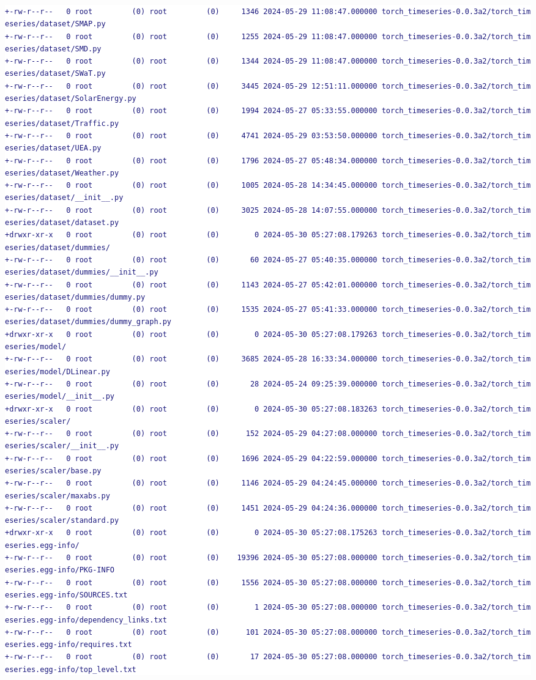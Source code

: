 ```diff
+-rw-r--r--   0 root         (0) root         (0)     1346 2024-05-29 11:08:47.000000 torch_timeseries-0.0.3a2/torch_timeseries/dataset/SMAP.py
+-rw-r--r--   0 root         (0) root         (0)     1255 2024-05-29 11:08:47.000000 torch_timeseries-0.0.3a2/torch_timeseries/dataset/SMD.py
+-rw-r--r--   0 root         (0) root         (0)     1344 2024-05-29 11:08:47.000000 torch_timeseries-0.0.3a2/torch_timeseries/dataset/SWaT.py
+-rw-r--r--   0 root         (0) root         (0)     3445 2024-05-29 12:51:11.000000 torch_timeseries-0.0.3a2/torch_timeseries/dataset/SolarEnergy.py
+-rw-r--r--   0 root         (0) root         (0)     1994 2024-05-27 05:33:55.000000 torch_timeseries-0.0.3a2/torch_timeseries/dataset/Traffic.py
+-rw-r--r--   0 root         (0) root         (0)     4741 2024-05-29 03:53:50.000000 torch_timeseries-0.0.3a2/torch_timeseries/dataset/UEA.py
+-rw-r--r--   0 root         (0) root         (0)     1796 2024-05-27 05:48:34.000000 torch_timeseries-0.0.3a2/torch_timeseries/dataset/Weather.py
+-rw-r--r--   0 root         (0) root         (0)     1005 2024-05-28 14:34:45.000000 torch_timeseries-0.0.3a2/torch_timeseries/dataset/__init__.py
+-rw-r--r--   0 root         (0) root         (0)     3025 2024-05-28 14:07:55.000000 torch_timeseries-0.0.3a2/torch_timeseries/dataset/dataset.py
+drwxr-xr-x   0 root         (0) root         (0)        0 2024-05-30 05:27:08.179263 torch_timeseries-0.0.3a2/torch_timeseries/dataset/dummies/
+-rw-r--r--   0 root         (0) root         (0)       60 2024-05-27 05:40:35.000000 torch_timeseries-0.0.3a2/torch_timeseries/dataset/dummies/__init__.py
+-rw-r--r--   0 root         (0) root         (0)     1143 2024-05-27 05:42:01.000000 torch_timeseries-0.0.3a2/torch_timeseries/dataset/dummies/dummy.py
+-rw-r--r--   0 root         (0) root         (0)     1535 2024-05-27 05:41:33.000000 torch_timeseries-0.0.3a2/torch_timeseries/dataset/dummies/dummy_graph.py
+drwxr-xr-x   0 root         (0) root         (0)        0 2024-05-30 05:27:08.179263 torch_timeseries-0.0.3a2/torch_timeseries/model/
+-rw-r--r--   0 root         (0) root         (0)     3685 2024-05-28 16:33:34.000000 torch_timeseries-0.0.3a2/torch_timeseries/model/DLinear.py
+-rw-r--r--   0 root         (0) root         (0)       28 2024-05-24 09:25:39.000000 torch_timeseries-0.0.3a2/torch_timeseries/model/__init__.py
+drwxr-xr-x   0 root         (0) root         (0)        0 2024-05-30 05:27:08.183263 torch_timeseries-0.0.3a2/torch_timeseries/scaler/
+-rw-r--r--   0 root         (0) root         (0)      152 2024-05-29 04:27:08.000000 torch_timeseries-0.0.3a2/torch_timeseries/scaler/__init__.py
+-rw-r--r--   0 root         (0) root         (0)     1696 2024-05-29 04:22:59.000000 torch_timeseries-0.0.3a2/torch_timeseries/scaler/base.py
+-rw-r--r--   0 root         (0) root         (0)     1146 2024-05-29 04:24:45.000000 torch_timeseries-0.0.3a2/torch_timeseries/scaler/maxabs.py
+-rw-r--r--   0 root         (0) root         (0)     1451 2024-05-29 04:24:36.000000 torch_timeseries-0.0.3a2/torch_timeseries/scaler/standard.py
+drwxr-xr-x   0 root         (0) root         (0)        0 2024-05-30 05:27:08.175263 torch_timeseries-0.0.3a2/torch_timeseries.egg-info/
+-rw-r--r--   0 root         (0) root         (0)    19396 2024-05-30 05:27:08.000000 torch_timeseries-0.0.3a2/torch_timeseries.egg-info/PKG-INFO
+-rw-r--r--   0 root         (0) root         (0)     1556 2024-05-30 05:27:08.000000 torch_timeseries-0.0.3a2/torch_timeseries.egg-info/SOURCES.txt
+-rw-r--r--   0 root         (0) root         (0)        1 2024-05-30 05:27:08.000000 torch_timeseries-0.0.3a2/torch_timeseries.egg-info/dependency_links.txt
+-rw-r--r--   0 root         (0) root         (0)      101 2024-05-30 05:27:08.000000 torch_timeseries-0.0.3a2/torch_timeseries.egg-info/requires.txt
+-rw-r--r--   0 root         (0) root         (0)       17 2024-05-30 05:27:08.000000 torch_timeseries-0.0.3a2/torch_timeseries.egg-info/top_level.txt
```
